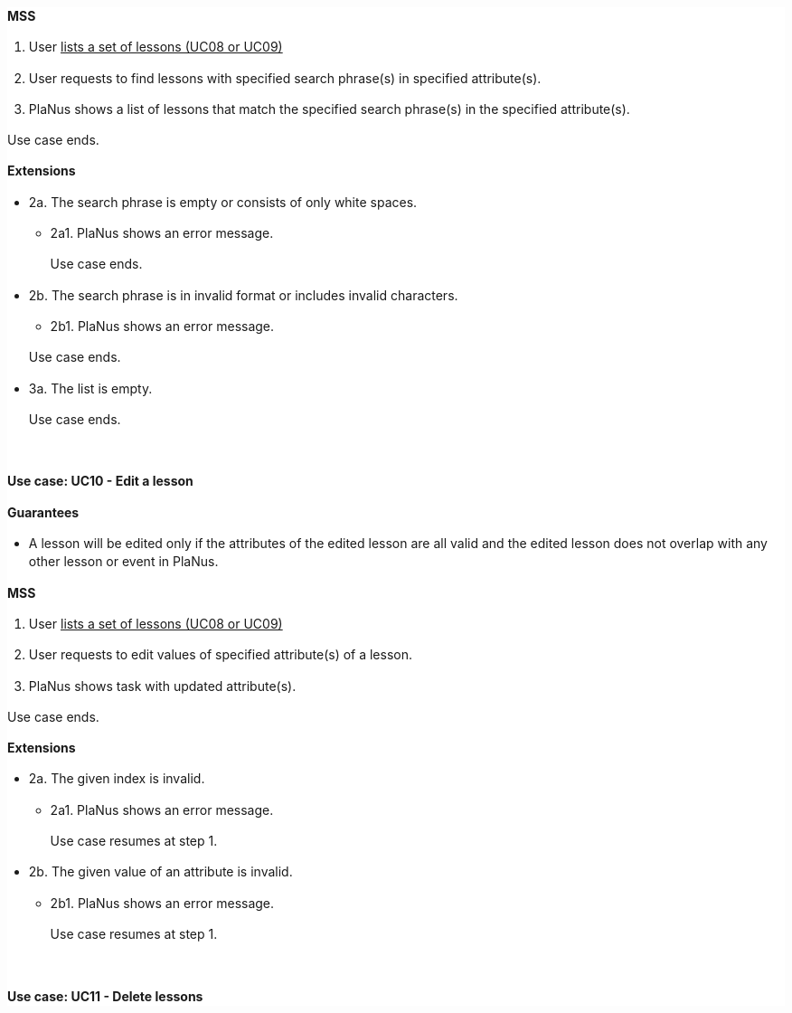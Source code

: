 **MSS**

1. User <ins>lists a set of lessons (UC08 or UC09)</ins>

2. User requests to find lessons with specified search phrase(s) in specified attribute(s).

3. PlaNus shows a list of lessons that match the specified search phrase(s) in the specified attribute(s).

  Use case ends.

**Extensions**

- 2a. The search phrase is empty or consists of only white spaces.

  - 2a1. PlaNus shows an error message.

    Use case ends.

- 2b. The search phrase is in invalid format or includes invalid characters.

    - 2b1. PlaNus shows an error message.

    Use case ends.

- 3a. The list is empty.

  Use case ends.

<br>

**Use case: UC10 - Edit a lesson**

**Guarantees**

* A lesson will be edited only if the attributes of the edited lesson are all valid and the edited lesson
does not overlap with any other lesson or event in PlaNus.

**MSS**

1. User <ins>lists a set of lessons (UC08 or UC09)</ins>

2. User requests to edit values of specified attribute(s) of a lesson.

3. PlaNus shows task with updated attribute(s).

  Use case ends.

**Extensions**
- 2a. The given index is invalid.

  - 2a1. PlaNus shows an error message.

    Use case resumes at step 1.

- 2b. The given value of an attribute is invalid.

  - 2b1. PlaNus shows an error message.

    Use case resumes at step 1.

<br>

**Use case: UC11 - Delete lessons**

